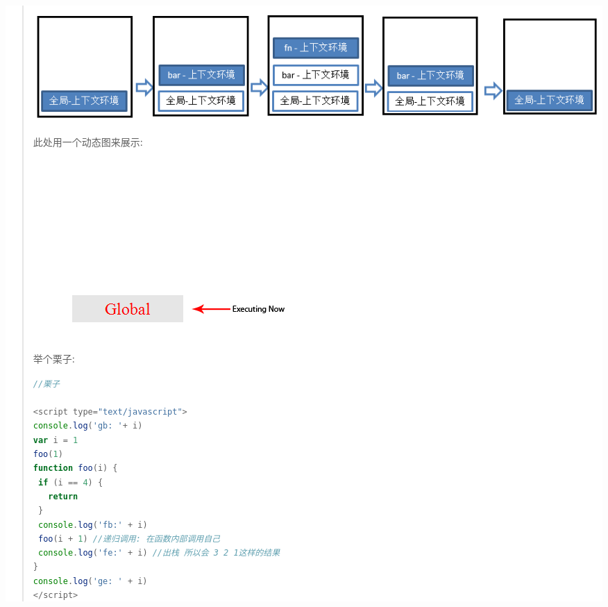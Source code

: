 >![image-20210723183046182](assets/image-20210723183046182.png)
>
>此处用一个动态图来展示:
>
>![](assets/执行栈与事件队列.gif)
>
>举个栗子:  
>
>```js
>//栗子
>
><script type="text/javascript">
>console.log('gb: '+ i)
>var i = 1
>foo(1)
>function foo(i) {
>  if (i == 4) {
>    return
>  }
>  console.log('fb:' + i)
>  foo(i + 1) //递归调用: 在函数内部调用自己
>  console.log('fe:' + i) //出栈 所以会 3 2 1这样的结果
>}
>console.log('ge: ' + i)
></script>
>```
>
>
